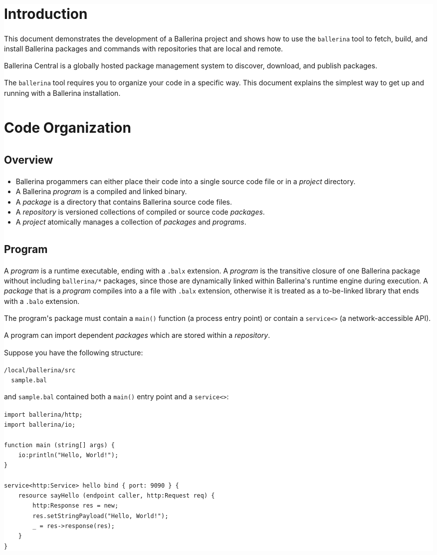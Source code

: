 # Introduction
This document demonstrates the development of a Ballerina project and shows how to use the `ballerina` tool to fetch, build, and install Ballerina packages and commands with repositories that are local and remote. 

Ballerina Central is a globally hosted package management system to discover, download, and publish packages.

The `ballerina` tool requires you to organize your code in a specific way. This document explains the simplest way to get up and running with a Ballerina installation.

# Code Organization
## Overview
* Ballerina progammers can either place their code into a single source code file or in a *project* directory.
* A Ballerina *program* is a compiled and linked binary.
* A *package* is a directory that contains Ballerina source code files.
* A *repository* is versioned collections of compiled or source code *packages*.
* A *project* atomically manages a collection of *packages* and *programs*.

## Program
A *program* is a runtime executable, ending with a `.balx` extension. A *program* is the transitive closure of one Ballerina package without including `ballerina/*` packages, since those are dynamically linked within Ballerina's runtime engine during execution. A *package* that is a *program* compiles into a a file with `.balx` extension, otherwise it is treated as a to-be-linked library that ends with a `.balo` extension.

The program's package must contain a `main()` function (a process entry point) or contain a `service<>` (a network-accessible API).

A program can import dependent *packages* which are stored within a *repository*. 

Suppose you have the following structure:

```
/local/ballerina/src
  sample.bal
```

and `sample.bal` contained both a `main()` entry point and a `service<>`:

```ballerina
import ballerina/http;
import ballerina/io;

function main (string[] args) {
    io:println("Hello, World!");
}

service<http:Service> hello bind { port: 9090 } {
    resource sayHello (endpoint caller, http:Request req) {
        http:Response res = new;
        res.setStringPayload("Hello, World!");
        _ = res->response(res);
    }
}
```
